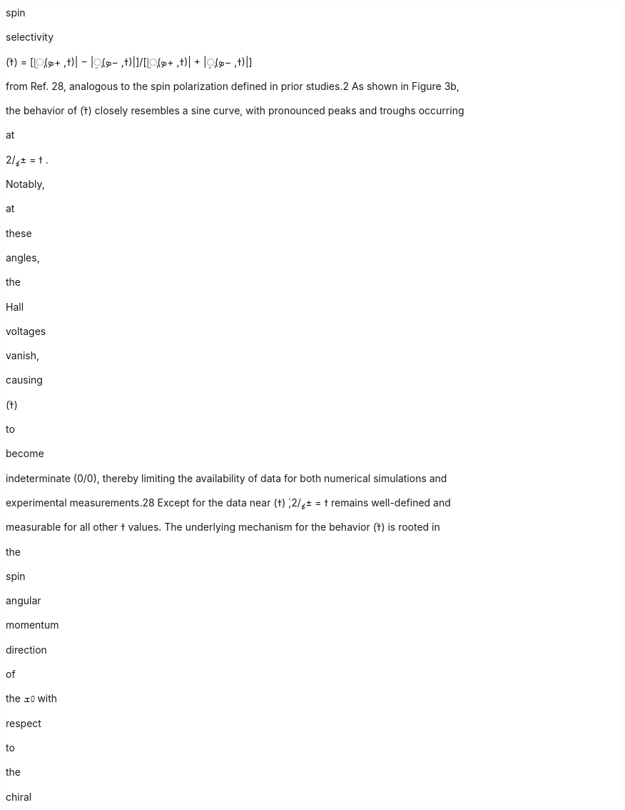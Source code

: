 spin

selectivity

ܵ(ߙ) = [|ܸு(ߙ, +ܤ)| − |ܸு(ߙ, −ܤ)|]/[|ܸு(ߙ, +ܤ)| + |ܸு(ߙ, −ܤ)|]

 from Ref. 28, analogous to the spin polarization defined in prior studies.2 As shown in Figure 3b,

 the behavior of ܵ(ߙ) closely resembles a sine curve, with pronounced peaks and troughs occurring

 at

ߙ = ±ߨ/2 .

Notably,

at

these

angles,

the

Hall

voltages

vanish,

causing

ܵ(ߙ)

to

become

 indeterminate (0/0), thereby limiting the availability of data for both numerical simulations and

 experimental measurements.28 Except for the data near ߙ = ±ߨ/2, ܵ(ߙ) remains well-defined and

 measurable for all other ߙ values. The underlying mechanism for the behavior ܵ(ߙ) is rooted in

 the

spin

angular

momentum

direction

of

the ܫ௦ with

respect

to

the

chiral
